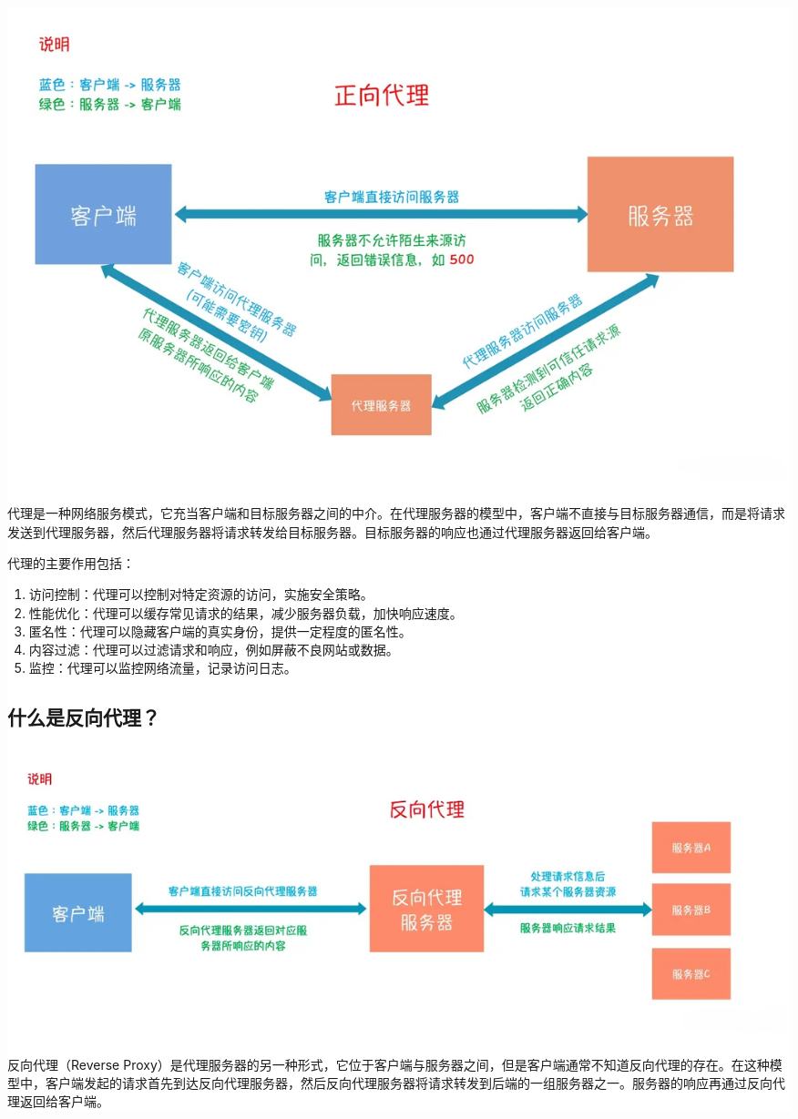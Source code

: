 ### ![1716887047399-3042cb84-86ac-4206-b94b-83dcd3ef22e2.png](./img/3_UGzUXuAAUrsBku/1716887047399-3042cb84-86ac-4206-b94b-83dcd3ef22e2-535129.png)
代理是一种网络服务模式，它充当客户端和目标服务器之间的中介。在代理服务器的模型中，客户端不直接与目标服务器通信，而是将请求发送到代理服务器，然后代理服务器将请求转发给目标服务器。目标服务器的响应也通过代理服务器返回给客户端。

代理的主要作用包括：

1. 访问控制：代理可以控制对特定资源的访问，实施安全策略。
2. 性能优化：代理可以缓存常见请求的结果，减少服务器负载，加快响应速度。
3. 匿名性：代理可以隐藏客户端的真实身份，提供一定程度的匿名性。
4. 内容过滤：代理可以过滤请求和响应，例如屏蔽不良网站或数据。
5. 监控：代理可以监控网络流量，记录访问日志。

## 什么是反向代理？
### ![1716887051179-b835faad-a9a6-4bb5-add7-63e100c5e7de.png](./img/3_UGzUXuAAUrsBku/1716887051179-b835faad-a9a6-4bb5-add7-63e100c5e7de-395932.png)
反向代理（Reverse Proxy）是代理服务器的另一种形式，它位于客户端与服务器之间，但是客户端通常不知道反向代理的存在。在这种模型中，客户端发起的请求首先到达反向代理服务器，然后反向代理服务器将请求转发到后端的一组服务器之一。服务器的响应再通过反向代理返回给客户端。
